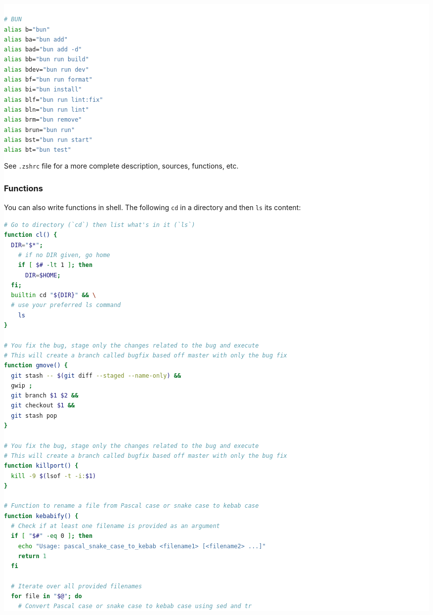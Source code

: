 ```sh

# BUN
alias b="bun"
alias ba="bun add"
alias bad="bun add -d"
alias bb="bun run build"
alias bdev="bun run dev"
alias bf="bun run format"
alias bi="bun install"
alias blf="bun run lint:fix"
alias bln="bun run lint"
alias brm="bun remove"
alias brun="bun run"
alias bst="bun run start"
alias bt="bun test"
```

See `.zshrc` file for a more complete description, sources, functions, etc.

### Functions

You can also write functions in shell.
The following `cd` in a directory and then `ls` its content:

```sh
# Go to directory (`cd`) then list what's in it (`ls`)
function cl() {
  DIR="$*";
    # if no DIR given, go home
    if [ $# -lt 1 ]; then
      DIR=$HOME;
  fi;
  builtin cd "${DIR}" && \
  # use your preferred ls command
    ls
}

# You fix the bug, stage only the changes related to the bug and execute
# This will create a branch called bugfix based off master with only the bug fix
function gmove() {
  git stash -- $(git diff --staged --name-only) &&
  gwip ;
  git branch $1 $2 &&
  git checkout $1 &&
  git stash pop
}

# You fix the bug, stage only the changes related to the bug and execute
# This will create a branch called bugfix based off master with only the bug fix
function killport() {
  kill -9 $(lsof -t -i:$1)
}

# Function to rename a file from Pascal case or snake case to kebab case
function kebabify() {
  # Check if at least one filename is provided as an argument
  if [ "$#" -eq 0 ]; then
    echo "Usage: pascal_snake_case_to_kebab <filename1> [<filename2> ...]"
    return 1
  fi

  # Iterate over all provided filenames
  for file in "$@"; do
    # Convert Pascal case or snake case to kebab case using sed and tr
```